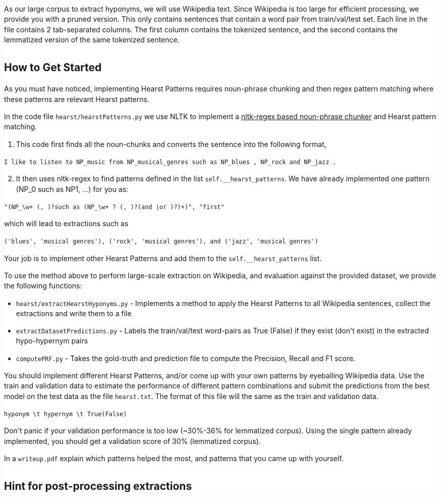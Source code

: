 As our large corpus to extract hyponyms, we will use Wikipedia text. Since Wikipedia is too large for efficient processing, we provide you with a pruned version. This only contains sentences that contain a word pair from train/val/test set.
Each line in the file contains 2 tab-separated columns. The first column contains the tokenized sentence, and the second contains the lemmatized version of the same tokenized sentence.


## How to Get Started

As you must have noticed, implementing Hearst Patterns requires noun-phrase chunking and then regex pattern matching where these patterns are relevant Hearst patterns.

In the code file ```hearst/hearstPatterns.py``` we use NLTK to implement a [nltk-regex based noun-phrase chunker](http://www.nltk.org/book/ch07.html) and Hearst pattern matching.
1. This code first finds all the noun-chunks and converts the sentence into the following format,
```
I like to listen to NP_music from NP_musical_genres such as NP_blues , NP_rock and NP_jazz .
```
2. It then uses nltk-regex to find patterns defined in the list `self.__hearst_patterns`. We have already implemented one pattern (NP_0 such as NP1, ...) for you as:
```
"(NP_\w+ (, )?such as (NP_\w+ ? (, )?(and |or )?)+)", "first"
```
which will lead to extractions such as
```
('blues', 'musical genres'), ('rock', 'musical genres'), and ('jazz', 'musical genres')
```

Your job is to implement other Hearst Patterns and add them to the `self.__hearst_patterns` list.



To use the method above to perform large-scale extraction on Wikipedia, and evaluation against the provided dataset, we provide the following functions:
* `hearst/extractHearstHyponyms.py` - Implements a method to apply the Hearst Patterns to all Wikipedia sentences, collect the extractions and write them to a file

* `extractDatasetPredictions.py` - Labels the train/val/test word-pairs as True (False) if they exist (don't exist) in the extracted hypo-hypernym pairs

* `computePRF.py` - Takes the gold-truth and prediction file to compute the Precision, Recall and F1 score.


You should implement different Hearst Patterns, and/or come up with your own patterns by eyeballing Wikipedia data. Use the train and validation data to estimate the performance of different pattern combinations and submit the predictions from the best model on the test data as the file `hearst.txt`. The format of this file will the same as the train and validation data.
```
hyponym \t hypernym \t True(False)
```
Don't panic if your validation performance is too low (~30%-36% for lemmatized corpus). Using the single pattern already implemented, you should get a validation score of 30% (lemmatized corpus).

In a `writeup.pdf` explain which patterns helped the most, and patterns that you came up with yourself.

## Hint for post-processing extractions
